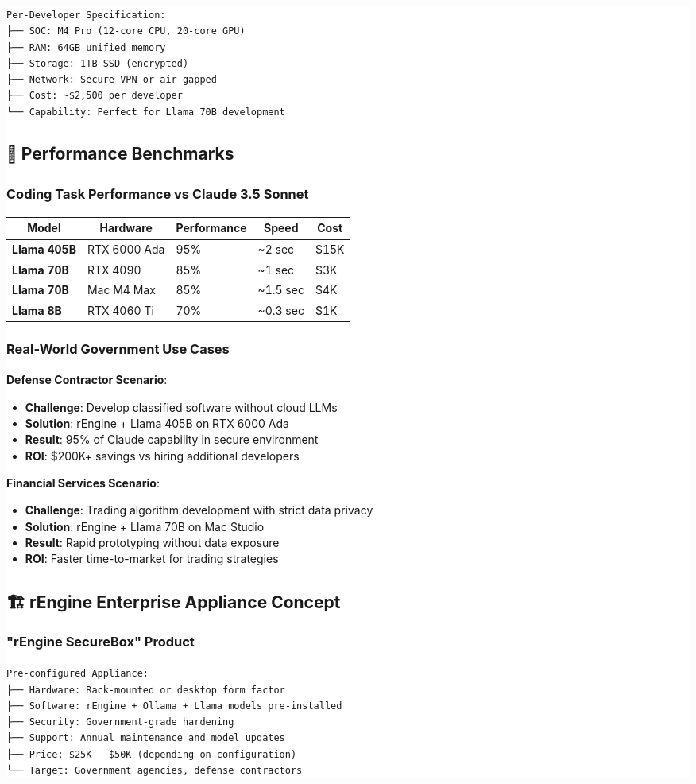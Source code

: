 ```
Per-Developer Specification:
├── SOC: M4 Pro (12-core CPU, 20-core GPU)
├── RAM: 64GB unified memory
├── Storage: 1TB SSD (encrypted)
├── Network: Secure VPN or air-gapped
├── Cost: ~$2,500 per developer
└── Capability: Perfect for Llama 70B development
```

## 🎯 Performance Benchmarks

### **Coding Task Performance vs Claude 3.5 Sonnet**

| Model | Hardware | Performance | Speed | Cost |
|-------|----------|-------------|-------|------|
| **Llama 405B** | RTX 6000 Ada | 95% | ~2 sec | $15K |
| **Llama 70B** | RTX 4090 | 85% | ~1 sec | $3K |
| **Llama 70B** | Mac M4 Max | 85% | ~1.5 sec | $4K |
| **Llama 8B** | RTX 4060 Ti | 70% | ~0.3 sec | $1K |

### **Real-World Government Use Cases**

**Defense Contractor Scenario**:

- **Challenge**: Develop classified software without cloud LLMs
- **Solution**: rEngine + Llama 405B on RTX 6000 Ada
- **Result**: 95% of Claude capability in secure environment
- **ROI**: $200K+ savings vs hiring additional developers

**Financial Services Scenario**:

- **Challenge**: Trading algorithm development with strict data privacy
- **Solution**: rEngine + Llama 70B on Mac Studio
- **Result**: Rapid prototyping without data exposure
- **ROI**: Faster time-to-market for trading strategies

## 🏗️ rEngine Enterprise Appliance Concept

### **"rEngine SecureBox" Product**

```
Pre-configured Appliance:
├── Hardware: Rack-mounted or desktop form factor
├── Software: rEngine + Ollama + Llama models pre-installed
├── Security: Government-grade hardening
├── Support: Annual maintenance and model updates
├── Price: $25K - $50K (depending on configuration)
└── Target: Government agencies, defense contractors
```
